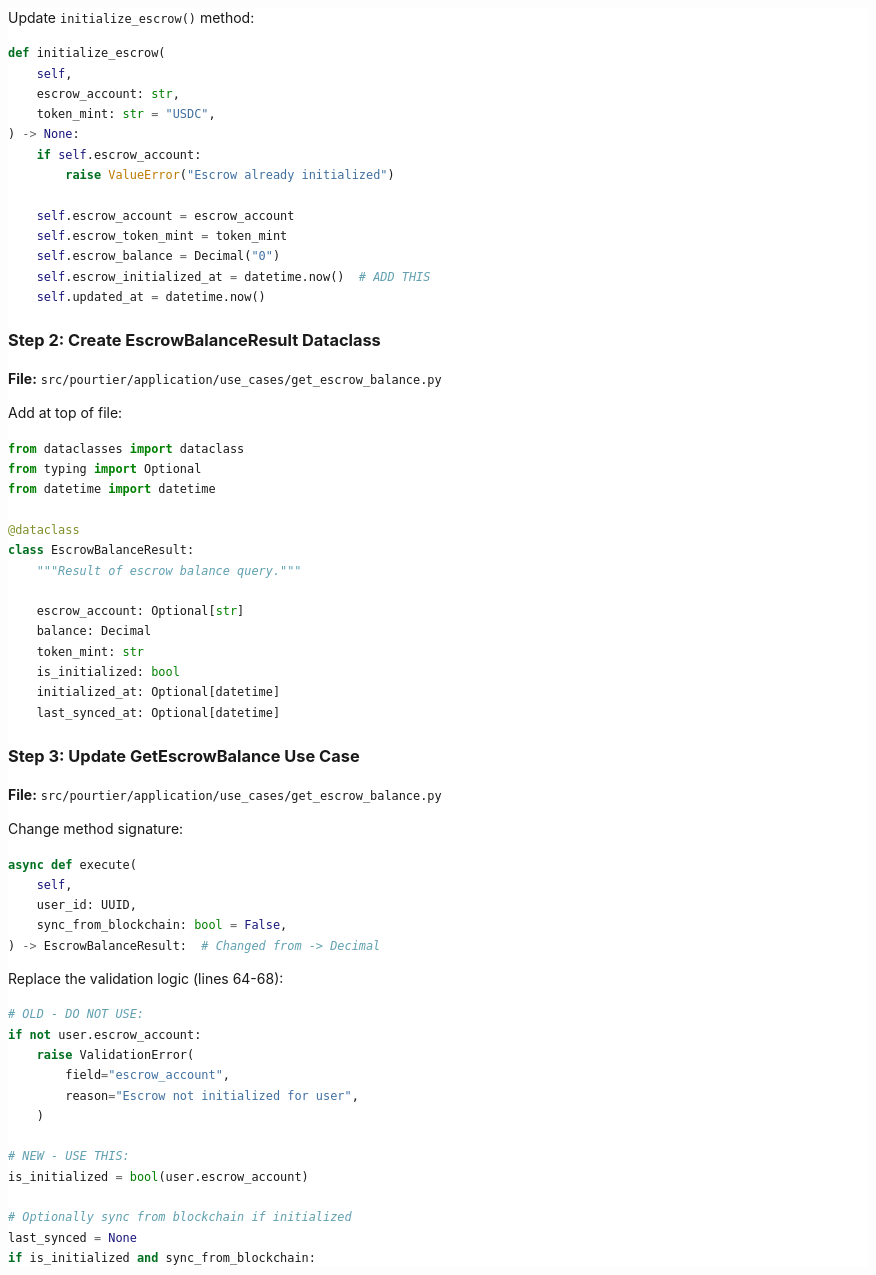 Update `initialize_escrow()` method:
```python
def initialize_escrow(
    self,
    escrow_account: str,
    token_mint: str = "USDC",
) -> None:
    if self.escrow_account:
        raise ValueError("Escrow already initialized")
    
    self.escrow_account = escrow_account
    self.escrow_token_mint = token_mint
    self.escrow_balance = Decimal("0")
    self.escrow_initialized_at = datetime.now()  # ADD THIS
    self.updated_at = datetime.now()
```

### Step 2: Create EscrowBalanceResult Dataclass

**File:** `src/pourtier/application/use_cases/get_escrow_balance.py`

Add at top of file:
```python
from dataclasses import dataclass
from typing import Optional
from datetime import datetime

@dataclass
class EscrowBalanceResult:
    """Result of escrow balance query."""
    
    escrow_account: Optional[str]
    balance: Decimal
    token_mint: str
    is_initialized: bool
    initialized_at: Optional[datetime]
    last_synced_at: Optional[datetime]
```

### Step 3: Update GetEscrowBalance Use Case

**File:** `src/pourtier/application/use_cases/get_escrow_balance.py`

Change method signature:
```python
async def execute(
    self,
    user_id: UUID,
    sync_from_blockchain: bool = False,
) -> EscrowBalanceResult:  # Changed from -> Decimal
```

Replace the validation logic (lines 64-68):
```python
# OLD - DO NOT USE:
if not user.escrow_account:
    raise ValidationError(
        field="escrow_account",
        reason="Escrow not initialized for user",
    )

# NEW - USE THIS:
is_initialized = bool(user.escrow_account)

# Optionally sync from blockchain if initialized
last_synced = None
if is_initialized and sync_from_blockchain:
```